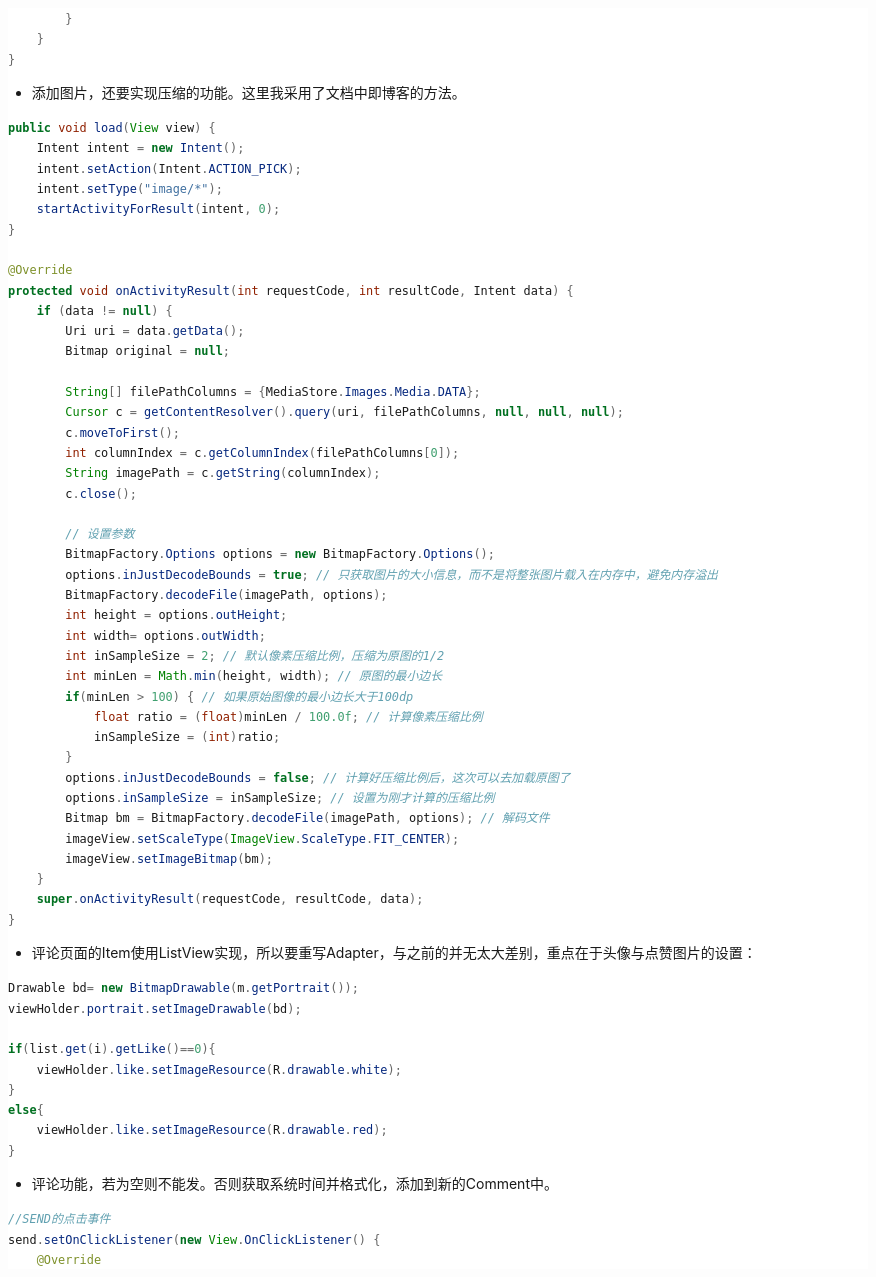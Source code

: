 ```java
        }
    }
}
```
* 添加图片，还要实现压缩的功能。这里我采用了文档中即博客的方法。
```java
public void load(View view) {
    Intent intent = new Intent();
    intent.setAction(Intent.ACTION_PICK);
    intent.setType("image/*");
    startActivityForResult(intent, 0);
}

@Override
protected void onActivityResult(int requestCode, int resultCode, Intent data) {
    if (data != null) {
        Uri uri = data.getData();
        Bitmap original = null;

        String[] filePathColumns = {MediaStore.Images.Media.DATA};
        Cursor c = getContentResolver().query(uri, filePathColumns, null, null, null);
        c.moveToFirst();
        int columnIndex = c.getColumnIndex(filePathColumns[0]);
        String imagePath = c.getString(columnIndex);
        c.close();

        // 设置参数
        BitmapFactory.Options options = new BitmapFactory.Options();
        options.inJustDecodeBounds = true; // 只获取图片的大小信息，而不是将整张图片载入在内存中，避免内存溢出
        BitmapFactory.decodeFile(imagePath, options);
        int height = options.outHeight;
        int width= options.outWidth;
        int inSampleSize = 2; // 默认像素压缩比例，压缩为原图的1/2
        int minLen = Math.min(height, width); // 原图的最小边长
        if(minLen > 100) { // 如果原始图像的最小边长大于100dp
            float ratio = (float)minLen / 100.0f; // 计算像素压缩比例
            inSampleSize = (int)ratio;
        }
        options.inJustDecodeBounds = false; // 计算好压缩比例后，这次可以去加载原图了
        options.inSampleSize = inSampleSize; // 设置为刚才计算的压缩比例
        Bitmap bm = BitmapFactory.decodeFile(imagePath, options); // 解码文件
        imageView.setScaleType(ImageView.ScaleType.FIT_CENTER);
        imageView.setImageBitmap(bm);
    }
    super.onActivityResult(requestCode, resultCode, data);
}
```
* 评论页面的Item使用ListView实现，所以要重写Adapter，与之前的并无太大差别，重点在于头像与点赞图片的设置：
```java
Drawable bd= new BitmapDrawable(m.getPortrait());
viewHolder.portrait.setImageDrawable(bd);

if(list.get(i).getLike()==0){
    viewHolder.like.setImageResource(R.drawable.white);
}
else{
    viewHolder.like.setImageResource(R.drawable.red);
}
```
* 评论功能，若为空则不能发。否则获取系统时间并格式化，添加到新的Comment中。
```java
//SEND的点击事件
send.setOnClickListener(new View.OnClickListener() {
    @Override
```